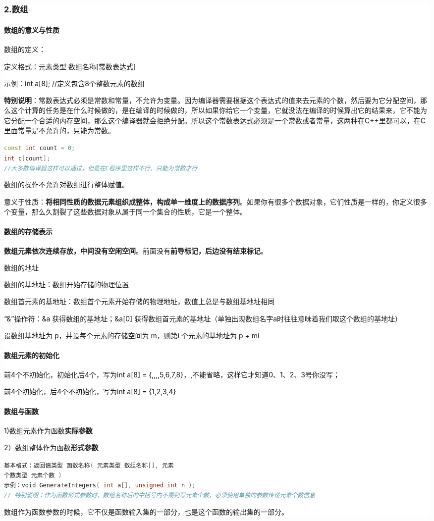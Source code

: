 ### 2.数组

#### **数组的意义与性质**

数组的定义：

定义格式：元素类型 数组名称[常数表达式]

示例：int a[8]; //定义包含8个整数元素的数组

**特别说明**：常数表达式必须是常数和常量，不允许为变量。因为编译器需要根据这个表达式的值来去元素的个数，然后要为它分配空间，那么这个计算的任务是在什么时候做的，是在编译的时候做的，所以如果你给它一个变量，它就没法在编译的时候算出它的结果来，它不能为它分配一个合适的内存空间，那么这个编译器就会拒绝分配。所以这个常数表达式必须是一个常数或者常量，这两种在C++里都可以，在C里面常量是不允许的，只能为常数。

```c++
const int count = 0;
int c[count];
//大多数编译器这样可以通过，但是在C程序里这样不行，只能为常数才行 
```

数组的操作不允许对数组进行整体赋值。

意义于性质：**将相同性质的数据元素组织成整体，构成单一维度上的数据序列**。如果你有很多个数据对象，它们性质是一样的，你定义很多个变量，那么久割裂了这些数据对象从属于同一个集合的性质，它是一个整体。

#### 数组的存储表示

**数组元素依次连续存放，中间没有空闲空间**。前面没有**前导标记，后边没有结束标记**。

数组的地址

数组的基地址：数组开始存储的物理位置

数组首元素的基地址：数组首个元素开始存储的物理地址，数值上总是与数组基地址相同

“&”操作符：&a 获得数组的基地址；&a[0] 获得数组首元素的基地址（单独出现数组名字a时往往意味着我们取这个数组的基地址）

设数组基地址为 p，并设每个元素的存储空间为 m，则第i 个元素的基地址为 p + mi

#### 数组元素的初始化

前4个不初始化，初始化后4个，写为int a[8] = {,,,,5,6,7,8}，,不能省略，这样它才知道0、1、2、3号你没写；

前4个初始化，后4个不初始化，写为int a[8] = {1,2,3,4}

#### 数组与函数

1)数组元素作为函数**实际参数**

2）数组整体作为函数**形式参数**

```c++
基本格式：返回值类型 函数名称( 元素类型 数组名称[], 元素
个数类型 元素个数 )
示例：void GenerateIntegers( int a[], unsigned int n );
// 特别说明：作为函数形式参数时，数组名称后的中括号内不需列写元素个数，必须使用单独的参数传递元素个数信息
```

数组作为函数参数的时候，它不仅是函数输入集的一部分，也是这个函数的输出集的一部分。
